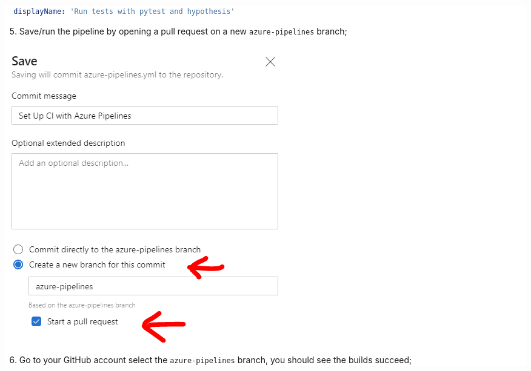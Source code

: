 ```yaml
  displayName: 'Run tests with pytest and hypothesis'
```

5. Save/run the pipeline by opening a pull request on a new `azure-pipelines` branch;

![create_project_azure_step_4_review](https://github.com/StephenRoille/project-9de3c634ca/blob/master/screenshots/create_project_azure_step_4_review.png)

6. Go to your GitHub account select the `azure-pipelines` branch, you should see the
builds succeed;

